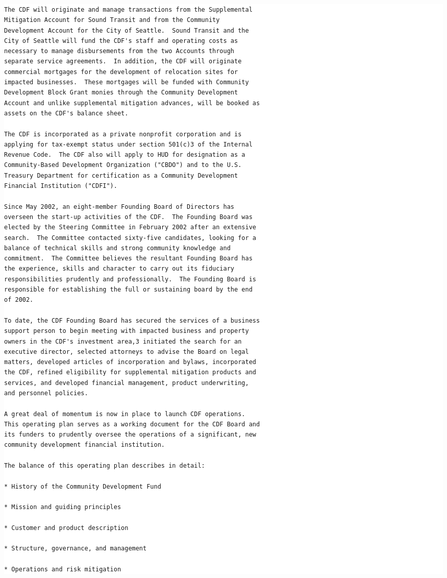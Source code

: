     The CDF will originate and manage transactions from the Supplemental  
    Mitigation Account for Sound Transit and from the Community  
    Development Account for the City of Seattle.  Sound Transit and the  
    City of Seattle will fund the CDF's staff and operating costs as  
    necessary to manage disbursements from the two Accounts through  
    separate service agreements.  In addition, the CDF will originate  
    commercial mortgages for the development of relocation sites for  
    impacted businesses.  These mortgages will be funded with Community  
    Development Block Grant monies through the Community Development  
    Account and unlike supplemental mitigation advances, will be booked as  
    assets on the CDF's balance sheet.  
  
    The CDF is incorporated as a private nonprofit corporation and is  
    applying for tax-exempt status under section 501(c)3 of the Internal  
    Revenue Code.  The CDF also will apply to HUD for designation as a  
    Community-Based Development Organization ("CBDO") and to the U.S.  
    Treasury Department for certification as a Community Development  
    Financial Institution ("CDFI").  
  
    Since May 2002, an eight-member Founding Board of Directors has  
    overseen the start-up activities of the CDF.  The Founding Board was  
    elected by the Steering Committee in February 2002 after an extensive  
    search.  The Committee contacted sixty-five candidates, looking for a  
    balance of technical skills and strong community knowledge and  
    commitment.  The Committee believes the resultant Founding Board has  
    the experience, skills and character to carry out its fiduciary  
    responsibilities prudently and professionally.  The Founding Board is  
    responsible for establishing the full or sustaining board by the end  
    of 2002.  
  
    To date, the CDF Founding Board has secured the services of a business  
    support person to begin meeting with impacted business and property  
    owners in the CDF's investment area,3 initiated the search for an  
    executive director, selected attorneys to advise the Board on legal  
    matters, developed articles of incorporation and bylaws, incorporated  
    the CDF, refined eligibility for supplemental mitigation products and  
    services, and developed financial management, product underwriting,  
    and personnel policies.  
  
    A great deal of momentum is now in place to launch CDF operations.  
    This operating plan serves as a working document for the CDF Board and  
    its funders to prudently oversee the operations of a significant, new  
    community development financial institution.  
  
    The balance of this operating plan describes in detail:  
  
    * History of the Community Development Fund  
  
    * Mission and guiding principles  
  
    * Customer and product description  
  
    * Structure, governance, and management  
  
    * Operations and risk mitigation  
  